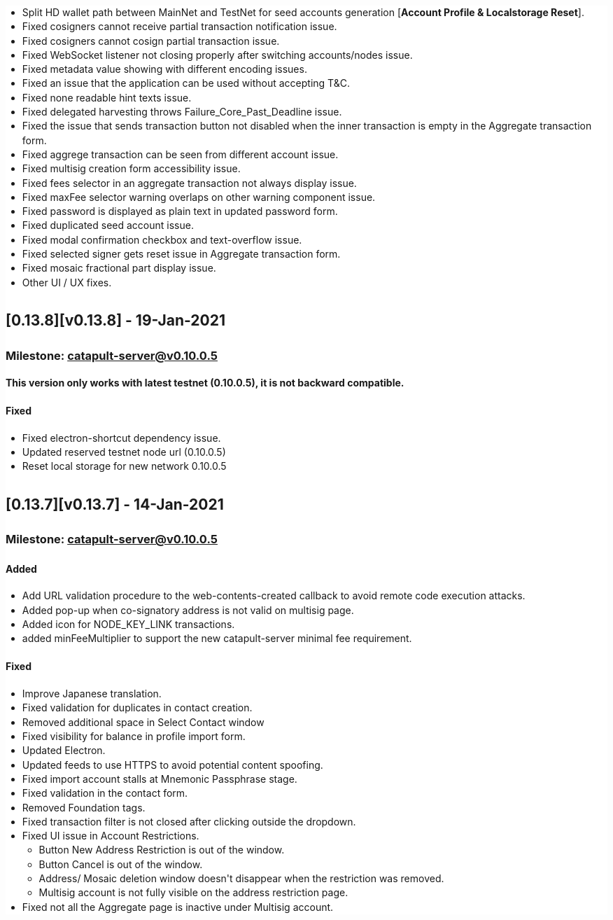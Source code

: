 - Split HD wallet path between MainNet and TestNet for seed accounts generation [**Account Profile & Localstorage Reset**].
- Fixed cosigners cannot receive partial transaction notification issue.
- Fixed cosigners cannot cosign partial transaction issue.
- Fixed WebSocket listener not closing properly after switching accounts/nodes issue.
- Fixed metadata value showing with different encoding issues.
- Fixed an issue that the application can be used without accepting T&C.
- Fixed none readable hint texts issue.
- Fixed delegated harvesting throws Failure_Core_Past_Deadline issue.
- Fixed the issue that sends transaction button not disabled when the inner transaction is empty in the Aggregate transaction form.
- Fixed aggrege transaction can be seen from different account issue.
- Fixed multisig creation form accessibility issue.
- Fixed fees selector in an aggregate transaction not always display issue.
- Fixed maxFee selector warning overlaps on other warning component issue.
- Fixed password is displayed as plain text in updated password form.
- Fixed duplicated seed account issue.
- Fixed modal confirmation checkbox and text-overflow issue.
- Fixed selected signer gets reset issue in Aggregate transaction form.
- Fixed mosaic fractional part display issue.
- Other UI / UX fixes.

## [0.13.8][v0.13.8] - 19-Jan-2021

### Milestone: [catapult-server@v0.10.0.5](https://github.com/nemtech/catapult-server/releases/tag/v0.10.0.5)

**This version only works with latest testnet (0.10.0.5), it is not backward compatible.**
#### Fixed

- Fixed electron-shortcut dependency issue.
- Updated reserved testnet node url (0.10.0.5)
- Reset local storage for new network 0.10.0.5

## [0.13.7][v0.13.7] - 14-Jan-2021

### Milestone: [catapult-server@v0.10.0.5](https://github.com/nemtech/catapult-server/releases/tag/v0.10.0.5)

#### Added
- Add URL validation procedure to the web-contents-created callback to avoid remote code execution attacks.
- Added pop-up when co-signatory address is not valid on multisig page.
- Added icon for NODE_KEY_LINK transactions.
- added minFeeMultiplier to support the new catapult-server minimal fee requirement.
#### Fixed
- Improve Japanese translation.
- Fixed validation for duplicates in contact creation.
- Removed additional space in Select Contact window
- Fixed visibility for balance in profile import form.
- Updated Electron.
- Updated feeds to use HTTPS to avoid potential content spoofing.
- Fixed import account stalls at Mnemonic Passphrase stage.
- Fixed validation in the contact form.
- Removed Foundation tags.
- Fixed transaction filter is not closed after clicking outside the dropdown.
- Fixed UI issue in Account Restrictions.
  - Button New Address Restriction is out of the window.
  - Button Cancel is out of the window.
  - Address/ Mosaic deletion window doesn't disappear when the restriction was removed.
  - Multisig account is not fully visible on the address restriction page.
- Fixed not all the Aggregate page is inactive under Multisig account.

[v0.13.6]: https://github.com/nemfoundation/symbol-desktop-wallet/releases/tag/v0.13.5...v0.13.6
[v0.13.5]: https://github.com/nemfoundation/symbol-desktop-wallet/releases/tag/v0.13.4...v0.13.5
[v0.13.4]: https://github.com/nemfoundation/symbol-desktop-wallet/releases/tag/v0.13.3...v0.13.4
[v0.13.3]: https://github.com/nemfoundation/symbol-desktop-wallet/releases/tag/v0.13.3...v0.13.3
[v0.13.2]: https://github.com/nemfoundation/symbol-desktop-wallet/releases/tag/v0.13.0...v0.13.2
[v0.13.0]: https://github.com/nemfoundation/symbol-desktop-wallet/releases/tag/v0.11.0...v0.13.0
[v0.12.0]: https://github.com/nemfoundation/symbol-desktop-wallet/releases/tag/v0.11.0...v0.12.0
[v0.11.0]: https://github.com/nemfoundation/symbol-desktop-wallet/releases/tag/v0.10.0...v0.11.0
[v0.10.0]: https://github.com/nemfoundation/symbol-desktop-wallet/releases/tag/v0.9.9...v0.10.0
[v0.9.9]: https://github.com/nemfoundation/symbol-desktop-wallet/releases/tag/v0.9.8-beta1...v0.9.9
[v0.9.8]: https://github.com/nemfoundation/symbol-desktop-wallet/releases/tag/v0.9.8-beta1
[v0.9.8-beta1]: https://github.com/nemfoundation/symbol-desktop-wallet/compare/v0.9.7-beta1...v0.9.8-beta1
[v0.9.7]: https://github.com/nemfoundation/symbol-desktop-wallet/releases/tag/v0.9.7-beta1
[v0.9.7-beta1]: https://github.com/nemfoundation/symbol-desktop-wallet/compare/v0.9.6...v0.9.7-beta1
[v0.9.6]: https://github.com/nemfoundation/symbol-desktop-wallet/releases/tag/v0.9.6-beta2
[v0.9.6-beta2]: https://github.com/nemfoundation/symbol-desktop-wallet/compare/v0.9.6-beta1...v0.9.6-beta2
[v0.9.6-beta1]: https://github.com/nemfoundation/symbol-desktop-wallet/compare/v0.9.5-beta6...v0.9.6-beta1
[v0.9.5]: https://github.com/nemfoundation/symbol-desktop-wallet/releases/tag/v0.9.5-beta6
[v0.9.5-beta6]: https://github.com/nemfoundation/symbol-desktop-wallet/compare/v0.9.5-beta5...v0.9.5-beta6
[v0.9.5-beta5]: https://github.com/nemfoundation/symbol-desktop-wallet/compare/v0.9.5-beta4...v0.9.5-beta5
[v0.9.5-beta4]: https://github.com/nemfoundation/symbol-desktop-wallet/compare/v0.9.5-beta2...v0.9.5-beta4
[v0.9.5-beta2]: https://github.com/nemfoundation/symbol-desktop-wallet/compare/v0.9.5-beta1...v0.9.5-beta2
[v0.9.5-beta1]: https://github.com/nemfoundation/symbol-desktop-wallet/compare/v0.9.4-beta...v0.9.5-beta1
[v0.9.4-beta]: https://github.com/nemfoundation/symbol-desktop-wallet/releases/tag/v0.9.4-beta
[v1.0.5]: https://github.com/symbol/symbol-desktop-wallet/releases/tag/v1.0.5
[v1.0.6]: https://github.com/symbol/symbol-desktop-wallet/releases/tag/v1.0.6